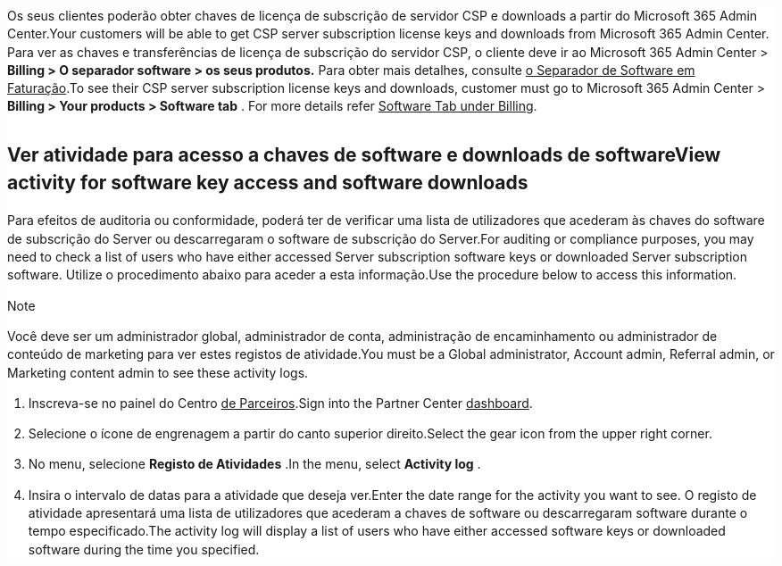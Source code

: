<span data-ttu-id="36a5b-252">Os seus clientes poderão obter chaves de licença de subscrição de servidor CSP e downloads a partir do Microsoft 365 Admin Center.</span><span class="sxs-lookup"><span data-stu-id="36a5b-252">Your customers will be able to get CSP server subscription license keys and downloads from Microsoft 365 Admin Center.</span></span> <span data-ttu-id="36a5b-253">Para ver as chaves e transferências de licença de subscrição do servidor CSP, o cliente deve ir ao Microsoft 365 Admin Center > **Billing > O separador software > os seus produtos.** Para obter mais detalhes, consulte [o Separador de Software em Faturação](/microsoft-365/admin/whats-new-in-preview#billing--subscriptions).</span><span class="sxs-lookup"><span data-stu-id="36a5b-253">To see their CSP server subscription license keys and downloads, customer must go to Microsoft 365 Admin Center > **Billing > Your products > Software tab** . For more details refer [Software Tab under Billing](/microsoft-365/admin/whats-new-in-preview#billing--subscriptions).</span></span>  

## <a name="view-activity-for-software-key-access-and-software-downloads"></a><span data-ttu-id="36a5b-254">Ver atividade para acesso a chaves de software e downloads de software</span><span class="sxs-lookup"><span data-stu-id="36a5b-254">View activity for software key access and software downloads</span></span>

<span data-ttu-id="36a5b-255">Para efeitos de auditoria ou conformidade, poderá ter de verificar uma lista de utilizadores que acederam às chaves do software de subscrição do Server ou descarregaram o software de subscrição do Server.</span><span class="sxs-lookup"><span data-stu-id="36a5b-255">For auditing or compliance purposes, you may need to check a list of users who have either accessed Server subscription software keys or downloaded Server subscription software.</span></span> <span data-ttu-id="36a5b-256">Utilize o procedimento abaixo para aceder a esta informação.</span><span class="sxs-lookup"><span data-stu-id="36a5b-256">Use the procedure below to access this information.</span></span> 

>[!NOTE]
><span data-ttu-id="36a5b-257">Você deve ser um administrador global, administrador de conta, administração de encaminhamento ou administrador de conteúdo de marketing para ver estes registos de atividade.</span><span class="sxs-lookup"><span data-stu-id="36a5b-257">You must be a Global administrator, Account admin, Referral admin, or Marketing content admin to see these activity logs.</span></span> 

1. <span data-ttu-id="36a5b-258">Inscreva-se no painel do Centro [de Parceiros](https://partner.microsoft.com/dashboard).</span><span class="sxs-lookup"><span data-stu-id="36a5b-258">Sign into the Partner Center [dashboard](https://partner.microsoft.com/dashboard).</span></span>

2. <span data-ttu-id="36a5b-259">Selecione o ícone de engrenagem a partir do canto superior direito.</span><span class="sxs-lookup"><span data-stu-id="36a5b-259">Select the gear icon from the upper right corner.</span></span>

3. <span data-ttu-id="36a5b-260">No menu, selecione **Registo de Atividades** .</span><span class="sxs-lookup"><span data-stu-id="36a5b-260">In the menu, select **Activity log** .</span></span>

4. <span data-ttu-id="36a5b-261">Insira o intervalo de datas para a atividade que deseja ver.</span><span class="sxs-lookup"><span data-stu-id="36a5b-261">Enter the date range for the activity you want to see.</span></span> <span data-ttu-id="36a5b-262">O registo de atividade apresentará uma lista de utilizadores que acederam a chaves de software ou descarregaram software durante o tempo especificado.</span><span class="sxs-lookup"><span data-stu-id="36a5b-262">The activity log will display a list of users who have either accessed software keys or downloaded software during the time you specified.</span></span> 
